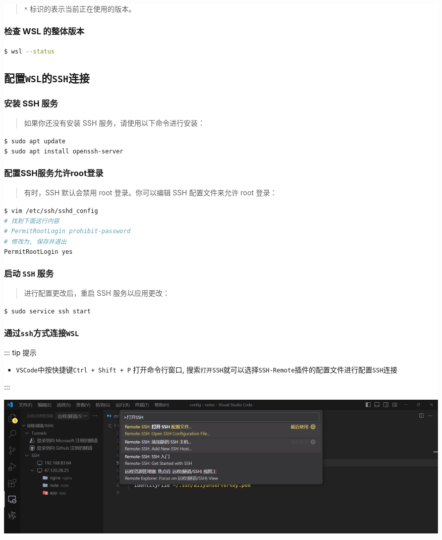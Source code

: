> `*` 标识的表示当前正在使用的版本。

### 检查 WSL 的整体版本
```bash
$ wsl --status
```

## 配置`WSL`的`SSH`连接

### 安装 SSH 服务
> 如果你还没有安装 SSH 服务，请使用以下命令进行安装：

```bash
$ sudo apt update
$ sudo apt install openssh-server
```

### 配置SSH服务允许root登录

> 有时，SSH 默认会禁用 root 登录。你可以编辑 SSH 配置文件来允许 root 登录：

```bash
$ vim /etc/ssh/sshd_config
# 找到下面这行内容
# PermitRootLogin prohibit-password
# 修改为, 保存并退出
PermitRootLogin yes
```

### 启动 `SSH` 服务
> 进行配置更改后，重启 SSH 服务以应用更改：

```bash
$ sudo service ssh start
```


### 通过`ssh`方式连接`WSL`

::: tip 提示 
- `VSCode`中按快捷键`Ctrl + Shift + P` 打开命令行窗口, 搜索`打开SSH`就可以选择`SSH-Remote`插件的配置文件进行配置`SSH`连接

:::

![打开SSH-Remote配置文件](/pictures/Win/打开SSH-Remote配置文件.png)

